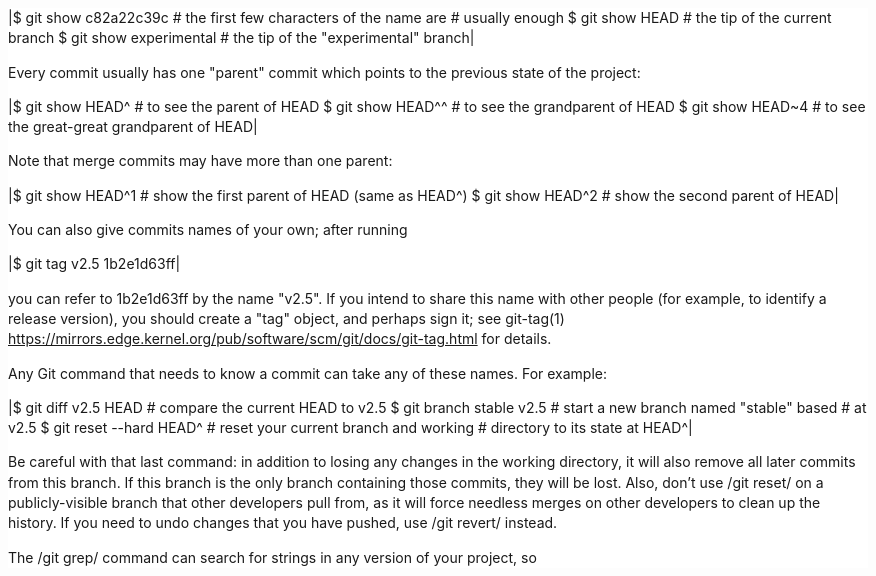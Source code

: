 |$ git show c82a22c39c   # the first few characters of the name are
                        # usually enough
$ git show HEAD         # the tip of the current branch
$ git show experimental # the tip of the "experimental" branch|

Every commit usually has one "parent" commit which points to the
previous state of the project:

|$ git show HEAD^  # to see the parent of HEAD
$ git show HEAD^^ # to see the grandparent of HEAD
$ git show HEAD~4 # to see the great-great grandparent of HEAD|

Note that merge commits may have more than one parent:

|$ git show HEAD^1 # show the first parent of HEAD (same as HEAD^)
$ git show HEAD^2 # show the second parent of HEAD|

You can also give commits names of your own; after running

|$ git tag v2.5 1b2e1d63ff|

you can refer to 1b2e1d63ff by the name "v2.5". If you intend to share
this name with other people (for example, to identify a release
version), you should create a "tag" object, and perhaps sign it; see
git-tag(1)
<https://mirrors.edge.kernel.org/pub/software/scm/git/docs/git-tag.html>
for details.

Any Git command that needs to know a commit can take any of these names.
For example:

|$ git diff v2.5 HEAD     # compare the current HEAD to v2.5
$ git branch stable v2.5 # start a new branch named "stable" based
                         # at v2.5
$ git reset --hard HEAD^ # reset your current branch and working
                         # directory to its state at HEAD^|

Be careful with that last command: in addition to losing any changes in
the working directory, it will also remove all later commits from this
branch. If this branch is the only branch containing those commits, they
will be lost. Also, don’t use /git reset/ on a publicly-visible branch
that other developers pull from, as it will force needless merges on
other developers to clean up the history. If you need to undo changes
that you have pushed, use /git revert/ instead.

The /git grep/ command can search for strings in any version of your
project, so
